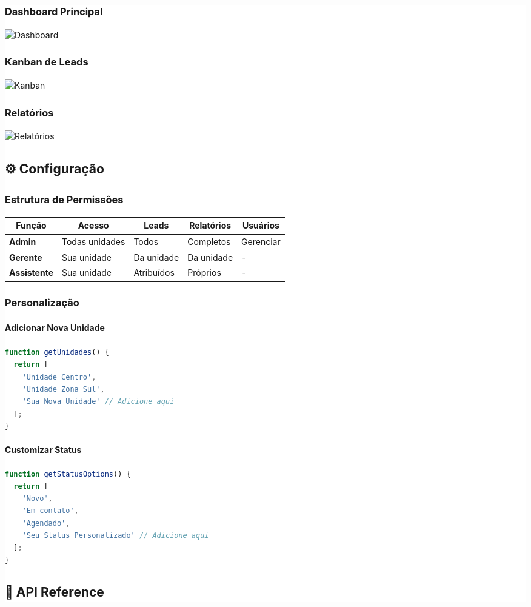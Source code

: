 ### Dashboard Principal
![Dashboard](screenshots/dashboard.png)

### Kanban de Leads
![Kanban](screenshots/kanban.png)

### Relatórios
![Relatórios](screenshots/reports.png)

## ⚙️ Configuração

### Estrutura de Permissões

| Função | Acesso | Leads | Relatórios | Usuários |
|--------|--------|-------|------------|----------|
| **Admin** | Todas unidades | Todos | Completos | Gerenciar |
| **Gerente** | Sua unidade | Da unidade | Da unidade | - |
| **Assistente** | Sua unidade | Atribuídos | Próprios | - |

### Personalização

#### Adicionar Nova Unidade
```javascript
function getUnidades() {
  return [
    'Unidade Centro',
    'Unidade Zona Sul', 
    'Sua Nova Unidade' // Adicione aqui
  ];
}
```

#### Customizar Status
```javascript
function getStatusOptions() {
  return [
    'Novo',
    'Em contato', 
    'Agendado',
    'Seu Status Personalizado' // Adicione aqui
  ];
}
```

## 🔧 API Reference
